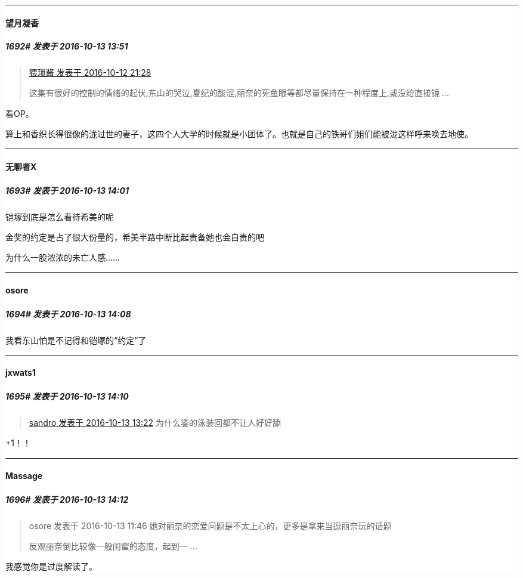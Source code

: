 
*****

####  望月凝香  
##### 1692#       发表于 2016-10-13 13:51


<blockquote><a href="httphttps://bbs.saraba1st.com/2b/forum.php?mod=redirect&amp;goto=findpost&amp;pid=33851052&amp;ptid=1336553" target="_blank">猥琐酱 发表于 2016-10-12 21:28</a>

这集有很好的控制的情绪的起伏,东山的哭泣,夏纪的酸涩,丽奈的死鱼眼等都尽量保持在一种程度上,或没给直接镜 ...</blockquote>
看OP。

算上和香织长得很像的泷过世的妻子，这四个人大学的时候就是小团体了。也就是自己的铁哥们姐们能被泷这样呼来唤去地使。


*****

####  无聊者X  
##### 1693#       发表于 2016-10-13 14:01


铠塚到底是怎么看待希美的呢

金奖的约定是占了很大份量的，希美半路中断比起责备她也会自责的吧

为什么一股浓浓的未亡人感……


*****

####  osore  
##### 1694#       发表于 2016-10-13 14:08


我看东山怕是不记得和铠塚的“约定”了


*****

####  jxwats1  
##### 1695#       发表于 2016-10-13 14:10


<blockquote><a href="httphttps://bbs.saraba1st.com/2b/forum.php?mod=redirect&amp;amp;goto=findpost&amp;amp;pid=33851005&amp;amp;ptid=1336553" target="_blank">sandro 发表于 2016-10-13 13:22</a>
为什么鋈的泳装回都不让人好好舔</blockquote>
+1！！


*****

####  Massage  
##### 1696#       发表于 2016-10-13 14:12


<blockquote>osore 发表于 2016-10-13 11:46
她对丽奈的恋爱问题是不太上心的，更多是拿来当逗丽奈玩的话题

反观丽奈倒比较像一般闺蜜的态度，起到一 ...</blockquote>
我感觉你是过度解读了。
